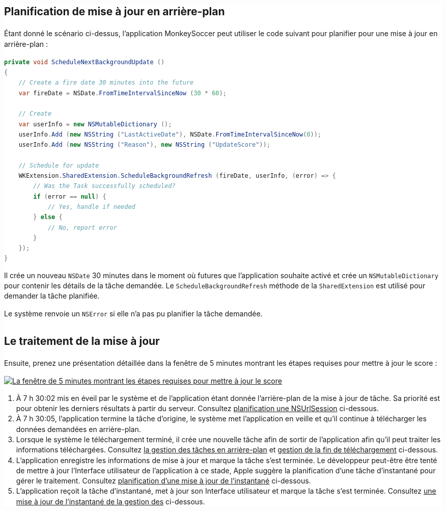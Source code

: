 <a name="Scheduling-for-Background-Update" />

## <a name="scheduling-for-background-update"></a>Planification de mise à jour en arrière-plan

Étant donné le scénario ci-dessus, l’application MonkeySoccer peut utiliser le code suivant pour planifier pour une mise à jour en arrière-plan :

```csharp
private void ScheduleNextBackgroundUpdate ()
{
    // Create a fire date 30 minutes into the future
    var fireDate = NSDate.FromTimeIntervalSinceNow (30 * 60);

    // Create 
    var userInfo = new NSMutableDictionary ();
    userInfo.Add (new NSString ("LastActiveDate"), NSDate.FromTimeIntervalSinceNow(0));
    userInfo.Add (new NSString ("Reason"), new NSString ("UpdateScore"));

    // Schedule for update
    WKExtension.SharedExtension.ScheduleBackgroundRefresh (fireDate, userInfo, (error) => {
        // Was the Task successfully scheduled?
        if (error == null) {
            // Yes, handle if needed
        } else {
            // No, report error
        }
    });
}
```

Il crée un nouveau `NSDate` 30 minutes dans le moment où futures que l’application souhaite activé et crée un `NSMutableDictionary` pour contenir les détails de la tâche demandée. Le `ScheduleBackgroundRefresh` méthode de la `SharedExtension` est utilisé pour demander la tâche planifiée.

Le système renvoie un `NSError` si elle n’a pas pu planifier la tâche demandée.

<a name="Processing-the-Update" />

## <a name="processing-the-update"></a>Le traitement de la mise à jour

Ensuite, prenez une présentation détaillée dans la fenêtre de 5 minutes montrant les étapes requises pour mettre à jour le score :

[![](background-tasks-images/update15.png "La fenêtre de 5 minutes montrant les étapes requises pour mettre à jour le score")](background-tasks-images/update15.png#lightbox)

1. À 7 h 30:02 mis en éveil par le système et de l’application étant donnée l’arrière-plan de la mise à jour de tâche. Sa priorité est pour obtenir les derniers résultats à partir du serveur. Consultez [planification une NSUrlSession](#Scheduling-a-NSUrlSession) ci-dessous.
2. À 7 h 30:05, l’application termine la tâche d’origine, le système met l’application en veille et qu’il continue à télécharger les données demandées en arrière-plan.
3. Lorsque le système le téléchargement terminé, il crée une nouvelle tâche afin de sortir de l’application afin qu’il peut traiter les informations téléchargées. Consultez [la gestion des tâches en arrière-plan](#Handling-Background-Tasks) et [gestion de la fin de téléchargement](#Handling-the-Download-Completing) ci-dessous. 
4. L’application enregistre les informations de mise à jour et marque la tâche s’est terminée. Le développeur peut-être être tenté de mettre à jour l’Interface utilisateur de l’application à ce stade, Apple suggère la planification d’une tâche d’instantané pour gérer le traitement. Consultez [planification d’une mise à jour de l’instantané](#Scheduling-a-Snapshot-Update) ci-dessous.
5. L’application reçoit la tâche d’instantané, met à jour son Interface utilisateur et marque la tâche s’est terminée. Consultez [une mise à jour de l’instantané de la gestion des](#Handling-a-Snapshot-Update) ci-dessous.
